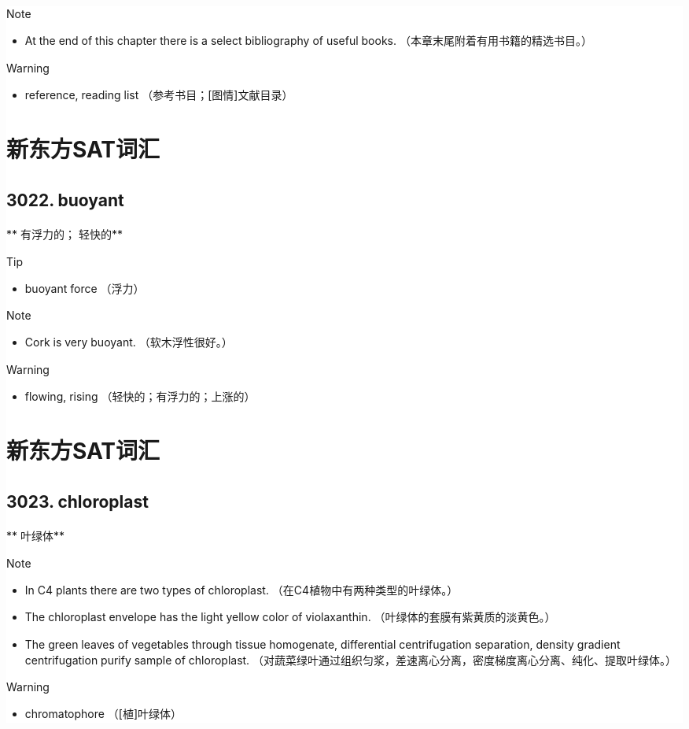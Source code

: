 > [!NOTE]
>
> - At the end of this chapter there is a select bibliography of useful books. （本章末尾附着有用书籍的精选书目。）
>

> [!WARNING]
>
> - reference, reading list （参考书目；[图情]文献目录）
>

# 新东方SAT词汇

## 3022. buoyant

** 有浮力的； 轻快的**

> [!TIP]
>
> - buoyant force （浮力）
>

> [!NOTE]
>
> - Cork is very buoyant. （软木浮性很好。）
>

> [!WARNING]
>
> - flowing, rising （轻快的；有浮力的；上涨的）
>

# 新东方SAT词汇

## 3023. chloroplast

** 叶绿体**

> [!NOTE]
>
> - In C4 plants there are two types of chloroplast. （在C4植物中有两种类型的叶绿体。）
>
> - The chloroplast envelope has the light yellow color of violaxanthin. （叶绿体的套膜有紫黄质的淡黄色。）
>
> - The green leaves of vegetables through tissue homogenate, differential centrifugation separation, density gradient centrifugation purify sample of chloroplast. （对蔬菜绿叶通过组织匀浆，差速离心分离，密度梯度离心分离、纯化、提取叶绿体。）
>

> [!WARNING]
>
> - chromatophore （[植]叶绿体）
>
